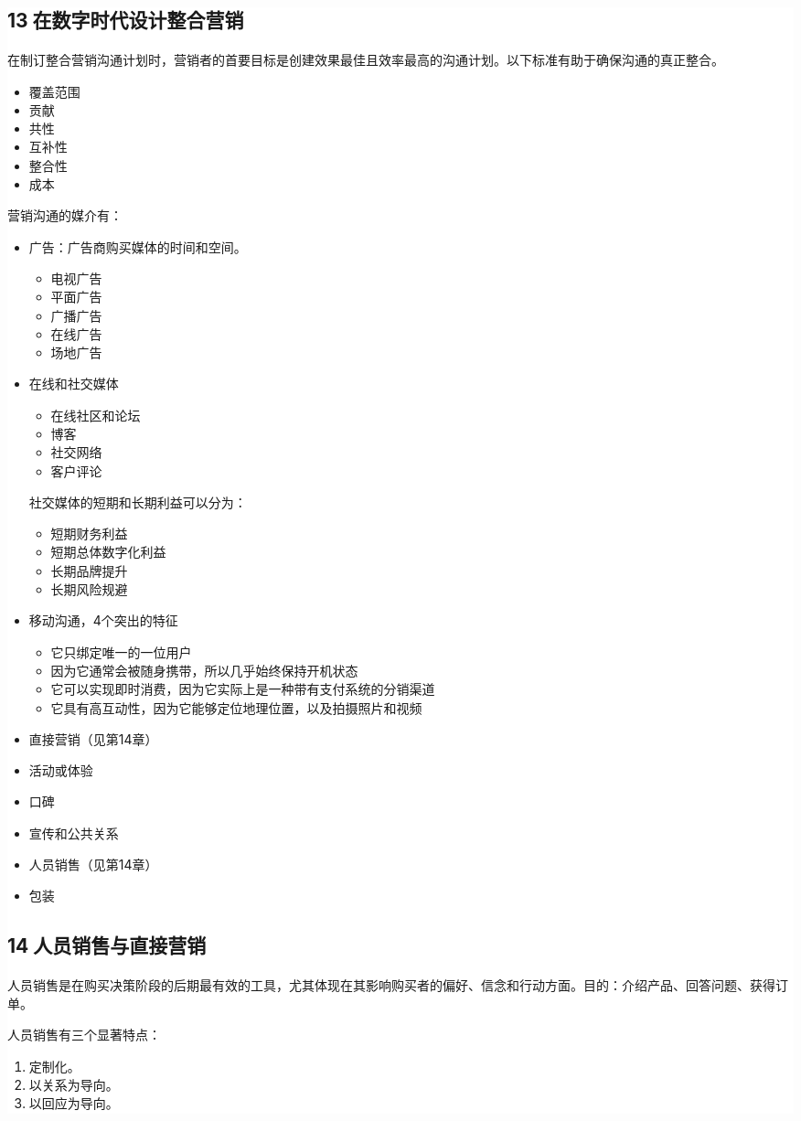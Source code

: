 13 在数字时代设计整合营销
------------------------------------------------------

在制订整合营销沟通计划时，营销者的首要目标是创建效果最佳且效率最高的沟通计划。以下标准有助于确保沟通的真正整合。

- 覆盖范围
- 贡献
- 共性
- 互补性
- 整合性
- 成本

营销沟通的媒介有：

- 广告：广告商购买媒体的时间和空间。
    - 电视广告
    - 平面广告
    - 广播广告
    - 在线广告
    - 场地广告
- 在线和社交媒体
    - 在线社区和论坛
    - 博客
    - 社交网络
    - 客户评论

    社交媒体的短期和长期利益可以分为：
    
    - 短期财务利益
    - 短期总体数字化利益
    - 长期品牌提升
    - 长期风险规避

- 移动沟通，4个突出的特征
    - 它只绑定唯一的一位用户
    - 因为它通常会被随身携带，所以几乎始终保持开机状态
    - 它可以实现即时消费，因为它实际上是一种带有支付系统的分销渠道
    - 它具有高互动性，因为它能够定位地理位置，以及拍摄照片和视频
- 直接营销（见第14章）
- 活动或体验
- 口碑
- 宣传和公共关系
- 人员销售（见第14章）
- 包装

14 人员销售与直接营销
------------------------------------------------------

人员销售是在购买决策阶段的后期最有效的工具，尤其体现在其影响购买者的偏好、信念和行动方面。目的：介绍产品、回答问题、获得订单。

人员销售有三个显著特点：

1. 定制化。
2. 以关系为导向。
3. 以回应为导向。
